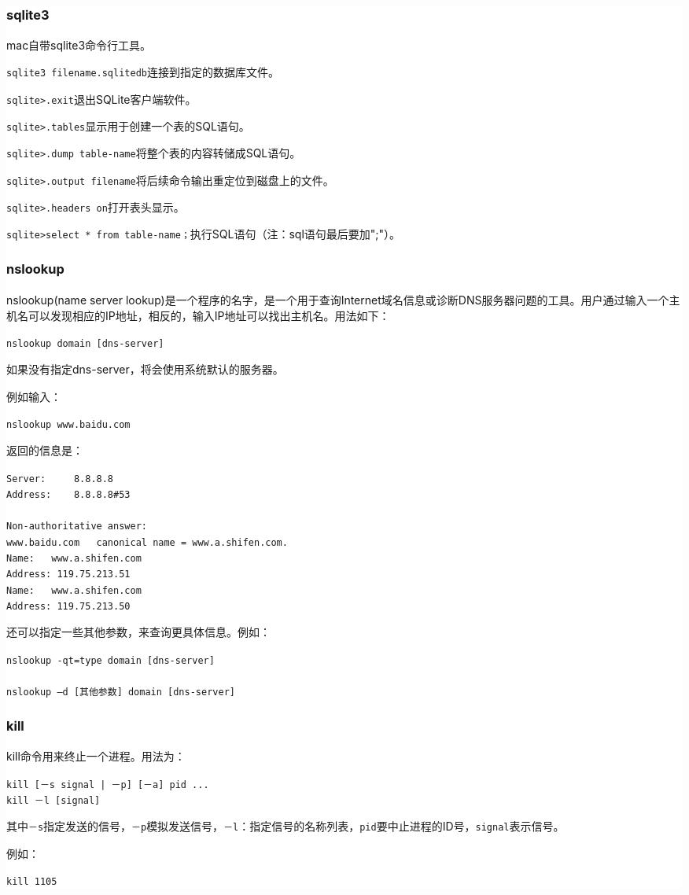 ### sqlite3
mac自带sqlite3命令行工具。

`sqlite3 filename.sqlitedb`连接到指定的数据库文件。

`sqlite>.exit`退出SQLite客户端软件。

`sqlite>.tables`显示用于创建一个表的SQL语句。

`sqlite>.dump table-name`将整个表的内容转储成SQL语句。

`sqlite>.output filename`将后续命令输出重定位到磁盘上的文件。

`sqlite>.headers on`打开表头显示。

`sqlite>select * from table-name；`执行SQL语句（注：sql语句最后要加";"）。

### nslookup
nslookup(name server lookup)是一个程序的名字，是一个用于查询Internet域名信息或诊断DNS服务器问题的工具。用户通过输入一个主机名可以发现相应的IP地址，相反的，输入IP地址可以找出主机名。用法如下：
	
	nslookup domain [dns-server]
	
如果没有指定dns-server，将会使用系统默认的服务器。

例如输入：

	nslookup www.baidu.com
	
返回的信息是：

	Server:		8.8.8.8
	Address:	8.8.8.8#53
	
	Non-authoritative answer:
	www.baidu.com	canonical name = www.a.shifen.com.
	Name:	www.a.shifen.com
	Address: 119.75.213.51
	Name:	www.a.shifen.com
	Address: 119.75.213.50
	
还可以指定一些其他参数，来查询更具体信息。例如：

	nslookup -qt=type domain [dns-server]
	
	nslookup –d [其他参数] domain [dns-server]
	
	
### kill
kill命令用来终止一个进程。用法为：

	kill [－s signal | －p] [－a] pid ...
	kill －l [signal]
	
其中`－s`指定发送的信号，`－p`模拟发送信号，`－l`：指定信号的名称列表，`pid`要中止进程的ID号，`signal`表示信号。

例如：

	kill 1105
	